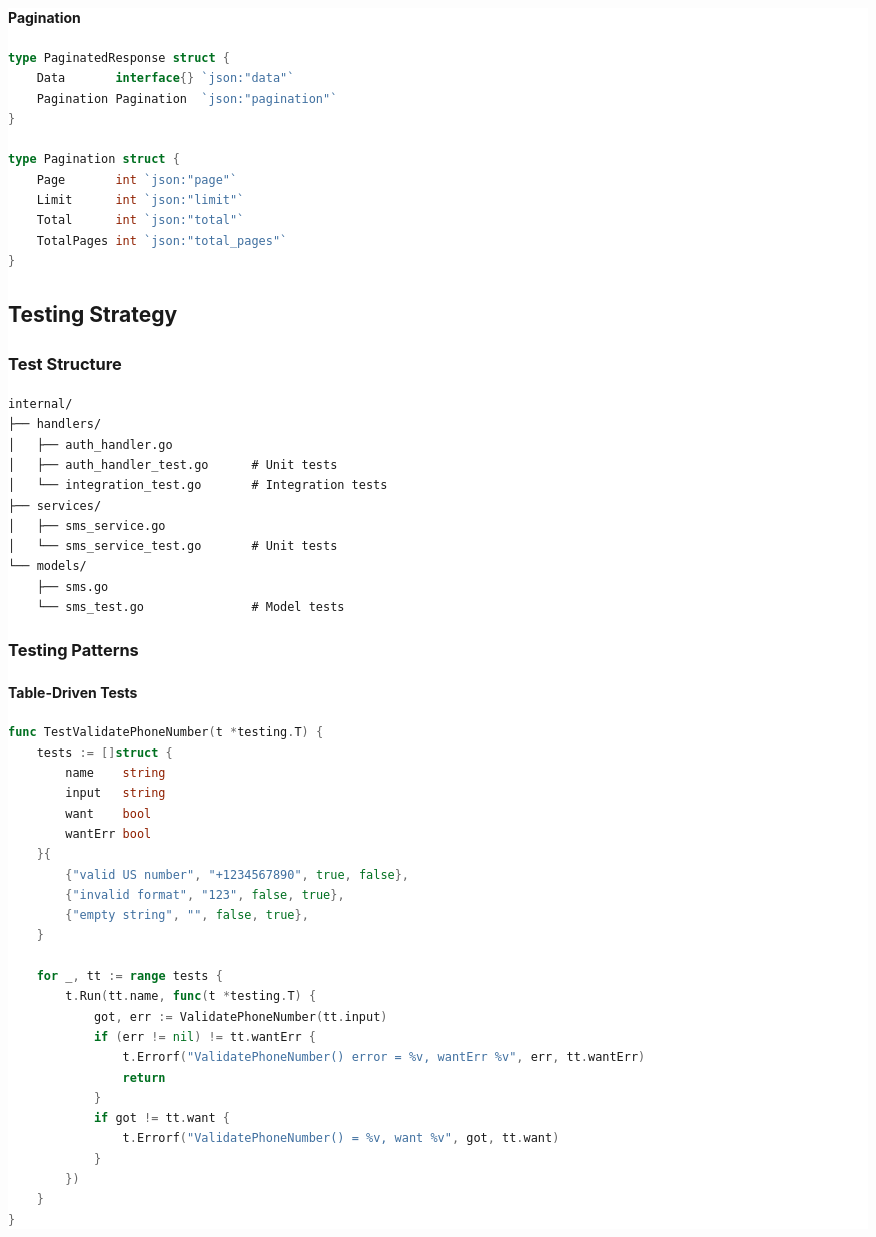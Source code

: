#### Pagination
```go
type PaginatedResponse struct {
    Data       interface{} `json:"data"`
    Pagination Pagination  `json:"pagination"`
}

type Pagination struct {
    Page       int `json:"page"`
    Limit      int `json:"limit"`
    Total      int `json:"total"`
    TotalPages int `json:"total_pages"`
}
```

## Testing Strategy

### Test Structure

```
internal/
├── handlers/
│   ├── auth_handler.go
│   ├── auth_handler_test.go      # Unit tests
│   └── integration_test.go       # Integration tests
├── services/
│   ├── sms_service.go
│   └── sms_service_test.go       # Unit tests
└── models/
    ├── sms.go
    └── sms_test.go               # Model tests
```

### Testing Patterns

#### Table-Driven Tests
```go
func TestValidatePhoneNumber(t *testing.T) {
    tests := []struct {
        name    string
        input   string
        want    bool
        wantErr bool
    }{
        {"valid US number", "+1234567890", true, false},
        {"invalid format", "123", false, true},
        {"empty string", "", false, true},
    }
    
    for _, tt := range tests {
        t.Run(tt.name, func(t *testing.T) {
            got, err := ValidatePhoneNumber(tt.input)
            if (err != nil) != tt.wantErr {
                t.Errorf("ValidatePhoneNumber() error = %v, wantErr %v", err, tt.wantErr)
                return
            }
            if got != tt.want {
                t.Errorf("ValidatePhoneNumber() = %v, want %v", got, tt.want)
            }
        })
    }
}
```
